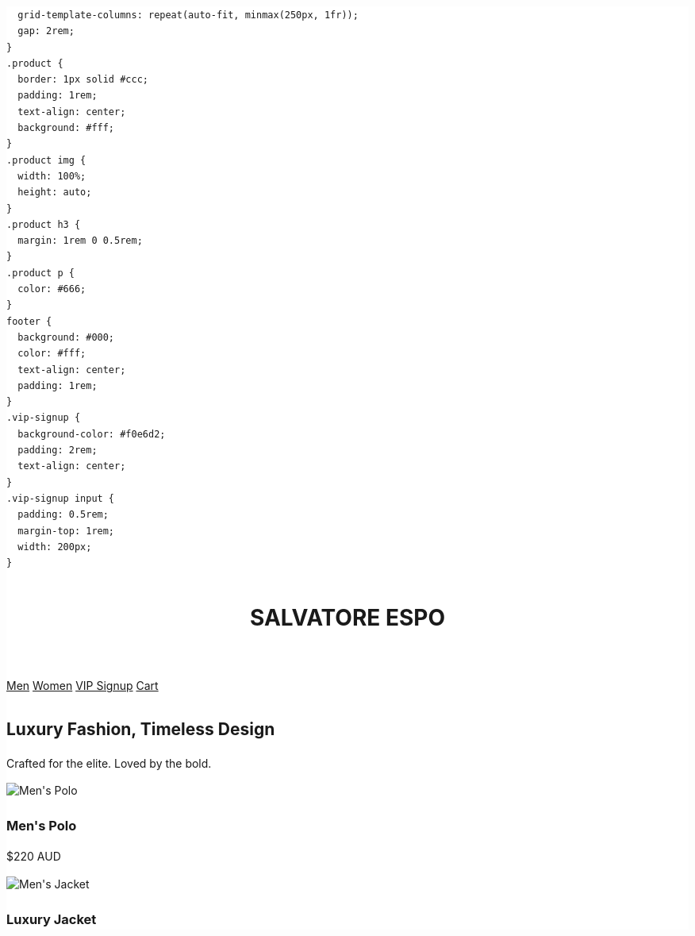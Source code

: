       grid-template-columns: repeat(auto-fit, minmax(250px, 1fr));
      gap: 2rem;
    }
    .product {
      border: 1px solid #ccc;
      padding: 1rem;
      text-align: center;
      background: #fff;
    }
    .product img {
      width: 100%;
      height: auto;
    }
    .product h3 {
      margin: 1rem 0 0.5rem;
    }
    .product p {
      color: #666;
    }
    footer {
      background: #000;
      color: #fff;
      text-align: center;
      padding: 1rem;
    }
    .vip-signup {
      background-color: #f0e6d2;
      padding: 2rem;
      text-align: center;
    }
    .vip-signup input {
      padding: 0.5rem;
      margin-top: 1rem;
      width: 200px;
    }
  </style>
</head>
<body>
  <header>
    <h1>SALVATORE ESPO</h1>
  </header>
  <nav>
    <a href="#men">Men</a>
    <a href="#women">Women</a>
    <a href="#vip">VIP Signup</a>
    <a href="#cart">Cart</a>
  </nav>
  <section class="hero">
    <div>
      <h2>Luxury Fashion, Timeless Design</h2>
      <p>Crafted for the elite. Loved by the bold.</p>
    </div>
  </section>
  <section class="products" id="men">
    <div class="product">
      <img src="https://via.placeholder.com/300x400" alt="Men's Polo">
      <h3>Men's Polo</h3>
      <p>$220 AUD</p>
    </div>
    <div class="product">
      <img src="https://via.placeholder.com/300x400" alt="Men's Jacket">
      <h3>Luxury Jacket</h3>